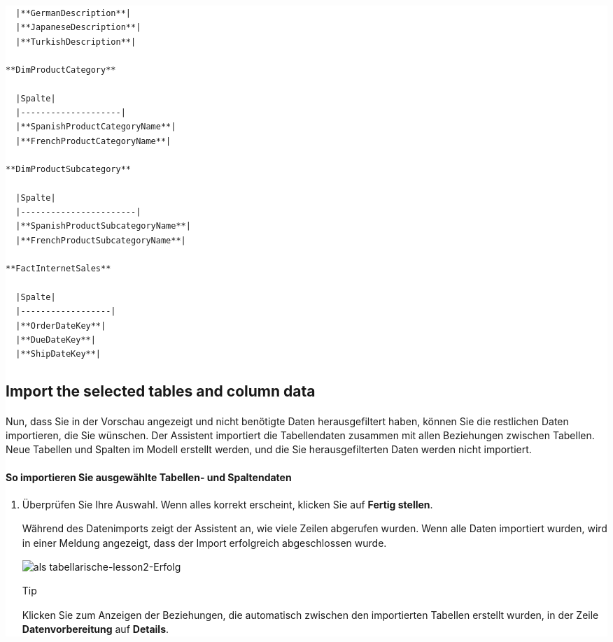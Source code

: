       |**GermanDescription**|  
      |**JapaneseDescription**|  
      |**TurkishDescription**|  
  
    **DimProductCategory**
  
      |Spalte|  
      |--------------------|  
      |**SpanishProductCategoryName**|  
      |**FrenchProductCategoryName**|  
  
    **DimProductSubcategory**
  
      |Spalte|  
      |-----------------------|  
      |**SpanishProductSubcategoryName**|  
      |**FrenchProductSubcategoryName**|  
  
    **FactInternetSales**
  
      |Spalte|  
      |------------------|  
      |**OrderDateKey**|  
      |**DueDateKey**|  
      |**ShipDateKey**|   
  
## <a name="Import"></a>Import the selected tables and column data  
Nun, dass Sie in der Vorschau angezeigt und nicht benötigte Daten herausgefiltert haben, können Sie die restlichen Daten importieren, die Sie wünschen. Der Assistent importiert die Tabellendaten zusammen mit allen Beziehungen zwischen Tabellen. Neue Tabellen und Spalten im Modell erstellt werden, und die Sie herausgefilterten Daten werden nicht importiert.  
  
#### <a name="to-import-the-selected-tables-and-column-data"></a>So importieren Sie ausgewählte Tabellen- und Spaltendaten  
  
1.  Überprüfen Sie Ihre Auswahl. Wenn alles korrekt erscheint, klicken Sie auf **Fertig stellen**.  
  
    Während des Datenimports zeigt der Assistent an, wie viele Zeilen abgerufen wurden. Wenn alle Daten importiert wurden, wird in einer Meldung angezeigt, dass der Import erfolgreich abgeschlossen wurde.  
    
    ![als tabellarische-lesson2-Erfolg](../analysis-services/media/as-tabular-lesson2-success.png) 
  
    > [!TIP]  
    > Klicken Sie zum Anzeigen der Beziehungen, die automatisch zwischen den importierten Tabellen erstellt wurden, in der Zeile **Datenvorbereitung** auf **Details**. 
  